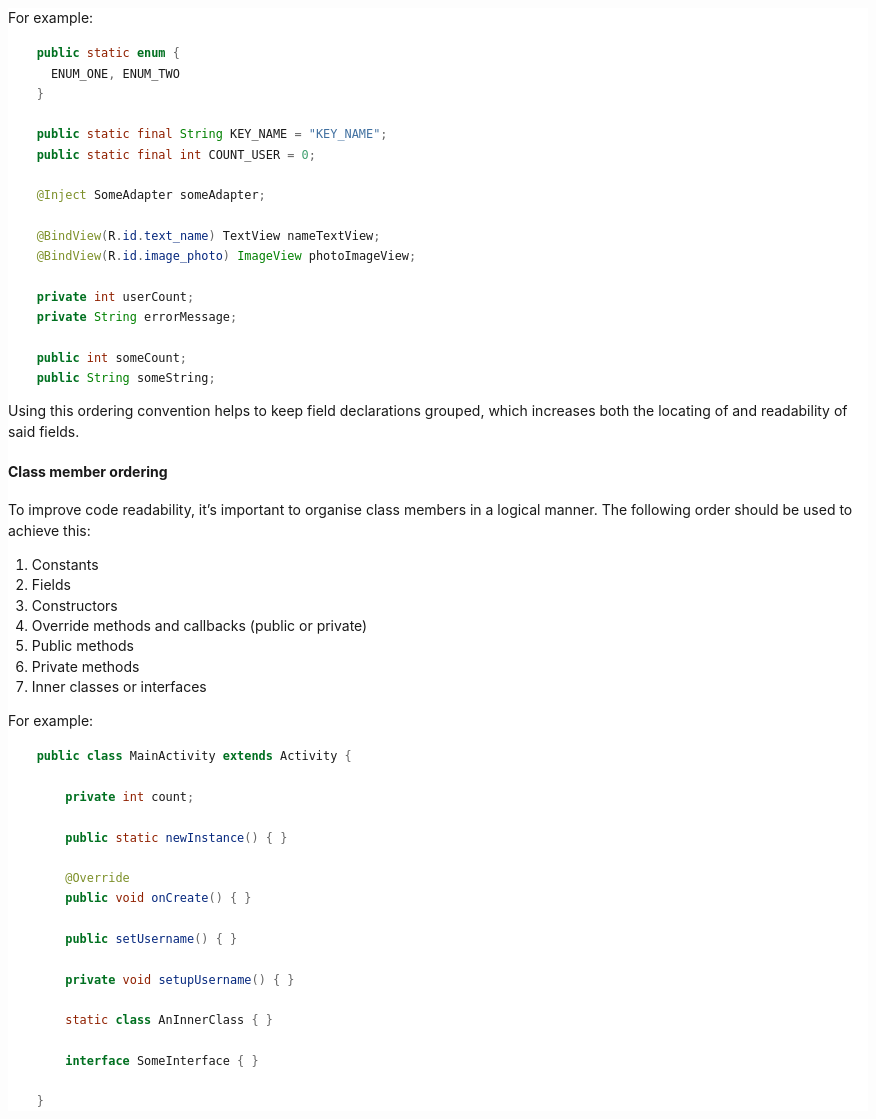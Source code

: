 For example:

```java
    public static enum {
      ENUM_ONE, ENUM_TWO
    }

    public static final String KEY_NAME = "KEY_NAME";
    public static final int COUNT_USER = 0;

    @Inject SomeAdapter someAdapter;

    @BindView(R.id.text_name) TextView nameTextView;
    @BindView(R.id.image_photo) ImageView photoImageView;

    private int userCount;
    private String errorMessage;

    public int someCount;
    public String someString;
```

Using this ordering convention helps to keep field declarations grouped, which increases both the locating of and readability of said fields.

#### Class member ordering

To improve code readability, it’s important to organise class members in a logical manner. The following order should be used to achieve this:


1. Constants
2. Fields
3. Constructors
4. Override methods and callbacks (public or private)
5. Public methods
6. Private methods
7. Inner classes or interfaces

For example:

```java
    public class MainActivity extends Activity {

        private int count;

        public static newInstance() { }

        @Override
        public void onCreate() { }

        public setUsername() { }

        private void setupUsername() { }

        static class AnInnerClass { }

        interface SomeInterface { }

    }
```
